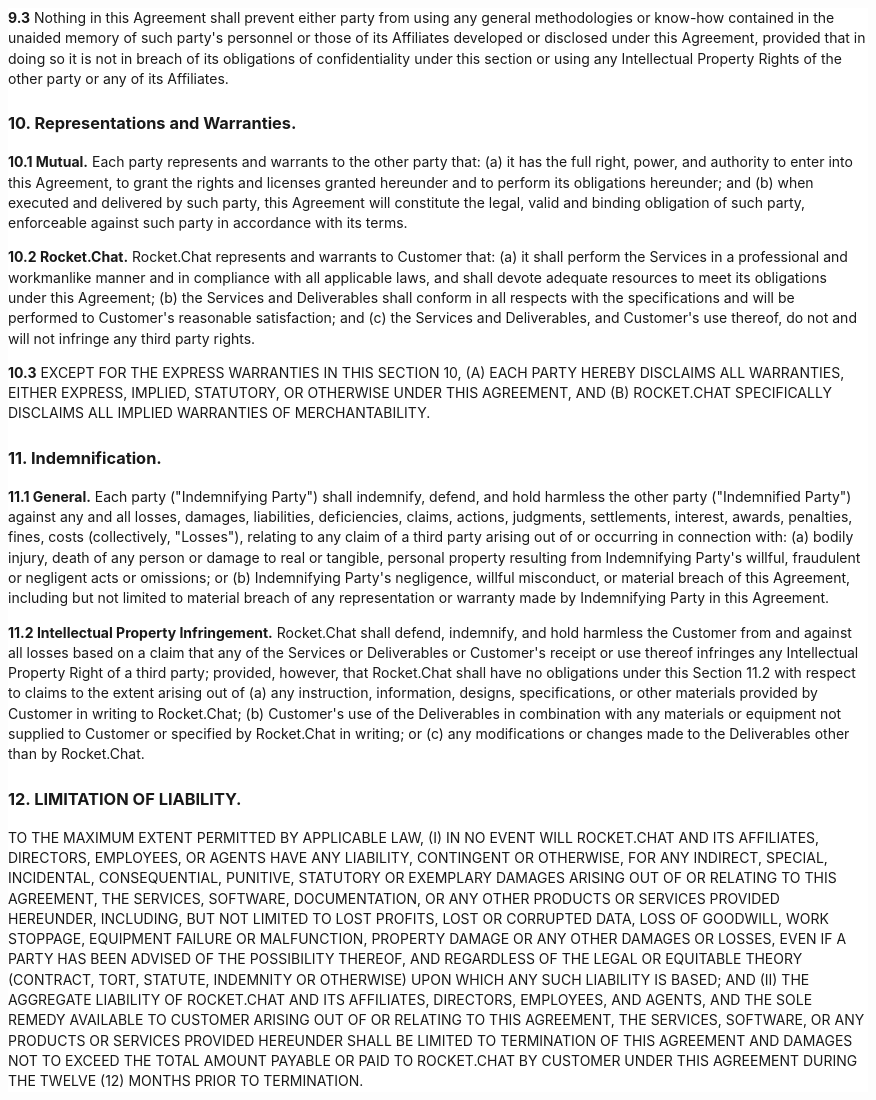 **9.3** Nothing in this Agreement shall prevent either party from using any general methodologies or know-how contained in the unaided memory of such party's personnel or those of its Affiliates developed or disclosed under this Agreement, provided that in doing so it is not in breach of its obligations of confidentiality under this section or using any Intellectual Property Rights of the other party or any of its Affiliates.

### 10. Representations and Warranties.&#x20;

**10.1 Mutual.** Each party represents and warrants to the other party that: (a) it has the full right, power, and authority to enter into this Agreement, to grant the rights and licenses granted hereunder and to perform its obligations hereunder; and (b) when executed and delivered by such party, this Agreement will constitute the legal, valid and binding obligation of such party, enforceable against such party in accordance with its terms.&#x20;

**10.2 Rocket.Chat.** Rocket.Chat represents and warrants to Customer that: (a) it shall perform the Services in a professional and workmanlike manner and in compliance with all applicable laws, and shall devote adequate resources to meet its obligations under this Agreement; (b) the Services and Deliverables shall conform in all respects with the specifications and will be performed to Customer's reasonable satisfaction; and (c) the Services and Deliverables, and Customer's use thereof, do not and will not infringe any third party rights.&#x20;

**10.3** EXCEPT FOR THE EXPRESS WARRANTIES IN THIS SECTION 10, (A) EACH PARTY HEREBY DISCLAIMS ALL WARRANTIES, EITHER EXPRESS, IMPLIED, STATUTORY, OR OTHERWISE UNDER THIS AGREEMENT, AND (B) ROCKET.CHAT SPECIFICALLY DISCLAIMS ALL IMPLIED WARRANTIES OF MERCHANTABILITY.

### 11. Indemnification.&#x20;

**11.1 General.** Each party ("Indemnifying Party") shall indemnify, defend, and hold harmless the other party ("Indemnified Party") against any and all losses, damages, liabilities, deficiencies, claims, actions, judgments, settlements, interest, awards, penalties, fines, costs (collectively, "Losses"), relating to any claim of a third party arising out of or occurring in connection with: (a) bodily injury, death of any person or damage to real or tangible, personal property resulting from Indemnifying Party's willful, fraudulent or negligent acts or omissions; or (b) Indemnifying Party's negligence, willful misconduct, or material breach of this Agreement, including but not limited to material breach of any representation or warranty made by Indemnifying Party in this Agreement.&#x20;

**11.2 Intellectual Property Infringement.** Rocket.Chat shall defend, indemnify, and hold harmless the Customer from and against all losses based on a claim that any of the Services or Deliverables or Customer's receipt or use thereof infringes any Intellectual Property Right of a third party; provided, however, that Rocket.Chat shall have no obligations under this Section 11.2 with respect to claims to the extent arising out of (a) any instruction, information, designs, specifications, or other materials provided by Customer in writing to Rocket.Chat; (b) Customer's use of the Deliverables in combination with any materials or equipment not supplied to Customer or specified by Rocket.Chat in writing; or (c) any modifications or changes made to the Deliverables other than by Rocket.Chat.

### **12. LIMITATION OF LIABILITY.**&#x20;

TO THE MAXIMUM EXTENT PERMITTED BY APPLICABLE LAW, (I) IN NO EVENT WILL ROCKET.CHAT AND ITS AFFILIATES, DIRECTORS, EMPLOYEES, OR AGENTS HAVE ANY LIABILITY, CONTINGENT OR OTHERWISE, FOR ANY INDIRECT, SPECIAL, INCIDENTAL, CONSEQUENTIAL, PUNITIVE, STATUTORY OR EXEMPLARY DAMAGES ARISING OUT OF OR RELATING TO THIS AGREEMENT, THE SERVICES, SOFTWARE, DOCUMENTATION, OR ANY OTHER PRODUCTS OR SERVICES PROVIDED HEREUNDER, INCLUDING, BUT NOT LIMITED TO LOST PROFITS, LOST OR CORRUPTED DATA, LOSS OF GOODWILL, WORK STOPPAGE, EQUIPMENT FAILURE OR MALFUNCTION, PROPERTY DAMAGE OR ANY OTHER DAMAGES OR LOSSES, EVEN IF A PARTY HAS BEEN ADVISED OF THE POSSIBILITY THEREOF, AND REGARDLESS OF THE LEGAL OR EQUITABLE THEORY (CONTRACT, TORT, STATUTE, INDEMNITY OR OTHERWISE) UPON WHICH ANY SUCH LIABILITY IS BASED; AND (II) THE AGGREGATE LIABILITY OF ROCKET.CHAT AND ITS AFFILIATES, DIRECTORS, EMPLOYEES, AND AGENTS, AND THE SOLE REMEDY AVAILABLE TO CUSTOMER ARISING OUT OF OR RELATING TO THIS AGREEMENT, THE SERVICES, SOFTWARE, OR ANY PRODUCTS OR SERVICES PROVIDED HEREUNDER SHALL BE LIMITED TO TERMINATION OF THIS AGREEMENT AND DAMAGES NOT TO EXCEED THE TOTAL AMOUNT PAYABLE OR PAID TO ROCKET.CHAT BY CUSTOMER UNDER THIS AGREEMENT DURING THE TWELVE (12) MONTHS PRIOR TO TERMINATION.
